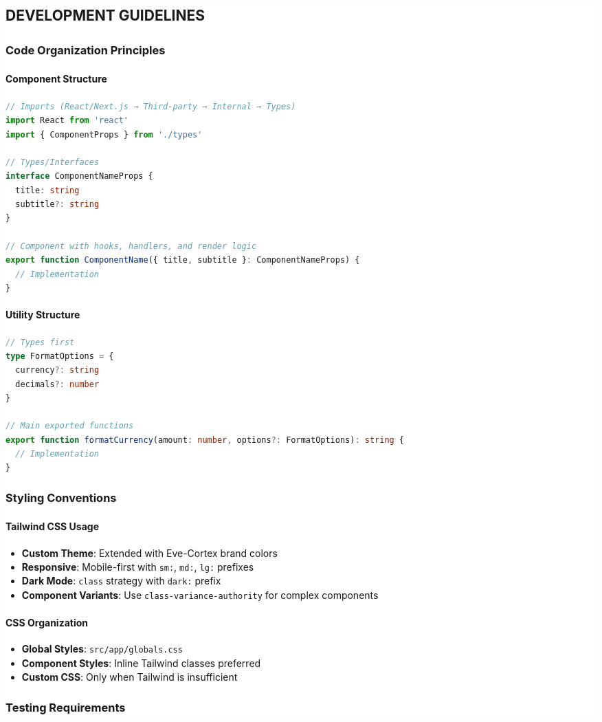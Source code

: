 ## DEVELOPMENT GUIDELINES

### Code Organization Principles

#### Component Structure
```typescript
// Imports (React/Next.js → Third-party → Internal → Types)
import React from 'react'
import { ComponentProps } from './types'

// Types/Interfaces
interface ComponentNameProps {
  title: string
  subtitle?: string
}

// Component with hooks, handlers, and render logic
export function ComponentName({ title, subtitle }: ComponentNameProps) {
  // Implementation
}
```

#### Utility Structure
```typescript
// Types first
type FormatOptions = {
  currency?: string
  decimals?: number
}

// Main exported functions
export function formatCurrency(amount: number, options?: FormatOptions): string {
  // Implementation
}
```

### Styling Conventions

#### Tailwind CSS Usage
- **Custom Theme**: Extended with Eve-Cortex brand colors
- **Responsive**: Mobile-first with `sm:`, `md:`, `lg:` prefixes
- **Dark Mode**: `class` strategy with `dark:` prefix
- **Component Variants**: Use `class-variance-authority` for complex components

#### CSS Organization
- **Global Styles**: `src/app/globals.css`
- **Component Styles**: Inline Tailwind classes preferred
- **Custom CSS**: Only when Tailwind is insufficient

### Testing Requirements
